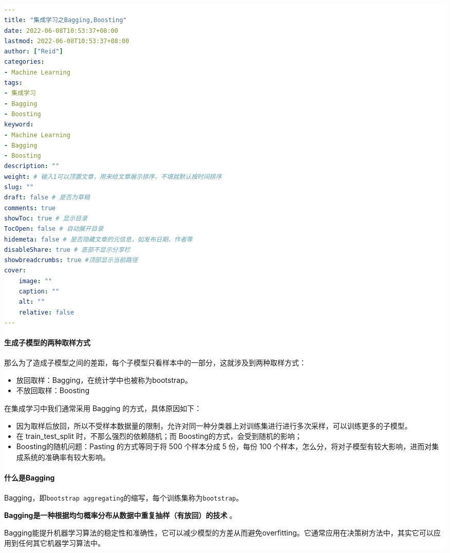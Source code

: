 ```yaml
---
title: "集成学习之Bagging,Boosting"
date: 2022-06-08T10:53:37+08:00
lastmod: 2022-06-08T10:53:37+08:00
author: ["Reid"]
categories: 
- Machine Learning
tags: 
- 集成学习
- Bagging
- Boosting
keyword:
- Machine Learning
- Bagging
- Boosting
description: ""
weight: # 输入1可以顶置文章，用来给文章展示排序，不填就默认按时间排序
slug: ""
draft: false # 是否为草稿
comments: true
showToc: true # 显示目录
TocOpen: false # 自动展开目录
hidemeta: false # 是否隐藏文章的元信息，如发布日期、作者等
disableShare: true # 底部不显示分享栏
showbreadcrumbs: true #顶部显示当前路径
cover:
    image: ""
    caption: ""
    alt: ""
    relative: false
---
```


#### 生成子模型的两种取样方式

那么为了造成子模型之间的差距，每个子模型只看样本中的一部分，这就涉及到两种取样方式：

- 放回取样：Bagging，在统计学中也被称为bootstrap。
- 不放回取样：Boosting

在集成学习中我们通常采用 Bagging 的方式，具体原因如下：

- 因为取样后放回，所以不受样本数据量的限制，允许对同一种分类器上对训练集进行进行多次采样，可以训练更多的子模型。
- 在 train_test_split 时，不那么强烈的依赖随机；而 Boosting的方式，会受到随机的影响；
- Boosting的随机问题：Pasting 的方式等同于将 500 个样本分成 5 份，每份 100 个样本，怎么分，将对子模型有较大影响，进而对集成系统的准确率有较大影响。

#### 什么是Bagging

Bagging，即`bootstrap aggregating`的缩写，每个训练集称为`bootstrap`。

**Bagging是一种根据均匀概率分布从数据中重复抽样（有放回）的技术** 。

Bagging能提升机器学习算法的稳定性和准确性，它可以减少模型的方差从而避免overfitting。它通常应用在决策树方法中，其实它可以应用到任何其它机器学习算法中。
